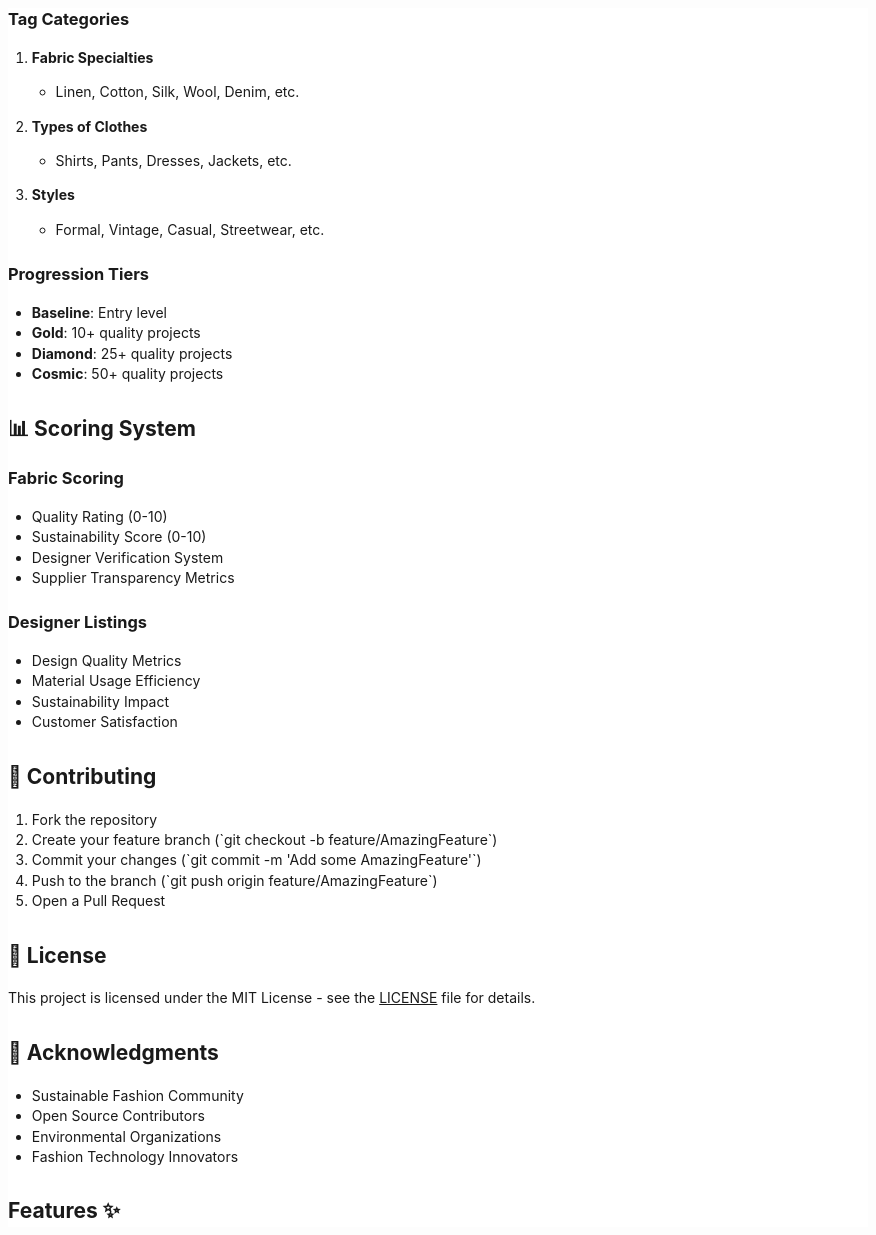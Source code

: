 ### Tag Categories
1. **Fabric Specialties**
   - Linen, Cotton, Silk, Wool, Denim, etc.

2. **Types of Clothes**
   - Shirts, Pants, Dresses, Jackets, etc.

3. **Styles**
   - Formal, Vintage, Casual, Streetwear, etc.

### Progression Tiers
- **Baseline**: Entry level
- **Gold**: 10+ quality projects
- **Diamond**: 25+ quality projects
- **Cosmic**: 50+ quality projects

## 📊 Scoring System

### Fabric Scoring
- Quality Rating (0-10)
- Sustainability Score (0-10)
- Designer Verification System
- Supplier Transparency Metrics

### Designer Listings
- Design Quality Metrics
- Material Usage Efficiency
- Sustainability Impact
- Customer Satisfaction

## 🤝 Contributing

1. Fork the repository
2. Create your feature branch (\`git checkout -b feature/AmazingFeature\`)
3. Commit your changes (\`git commit -m 'Add some AmazingFeature'\`)
4. Push to the branch (\`git push origin feature/AmazingFeature\`)
5. Open a Pull Request

## 📄 License

This project is licensed under the MIT License - see the [LICENSE](LICENSE) file for details.

## 🙏 Acknowledgments

- Sustainable Fashion Community
- Open Source Contributors
- Environmental Organizations
- Fashion Technology Innovators

## Features ✨
